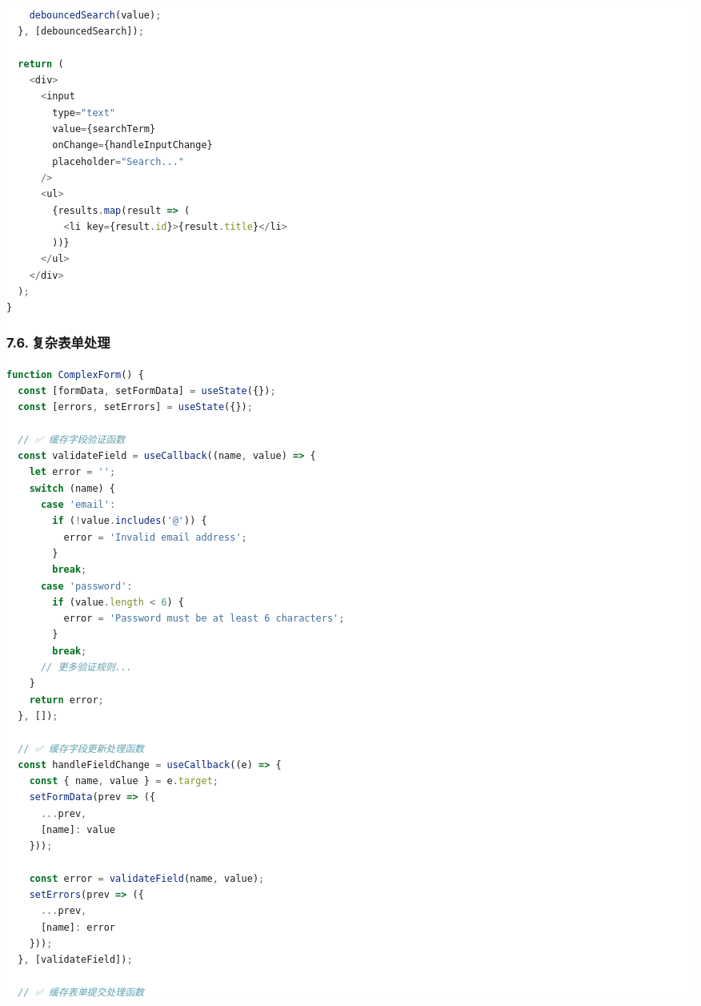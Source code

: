 ```javascript
    debouncedSearch(value);
  }, [debouncedSearch]);

  return (
    <div>
      <input
        type="text"
        value={searchTerm}
        onChange={handleInputChange}
        placeholder="Search..."
      />
      <ul>
        {results.map(result => (
          <li key={result.id}>{result.title}</li>
        ))}
      </ul>
    </div>
  );
}
```

### 7.6. 复杂表单处理

```javascript
function ComplexForm() {
  const [formData, setFormData] = useState({});
  const [errors, setErrors] = useState({});

  // ✅ 缓存字段验证函数
  const validateField = useCallback((name, value) => {
    let error = '';
    switch (name) {
      case 'email':
        if (!value.includes('@')) {
          error = 'Invalid email address';
        }
        break;
      case 'password':
        if (value.length < 6) {
          error = 'Password must be at least 6 characters';
        }
        break;
      // 更多验证规则...
    }
    return error;
  }, []);

  // ✅ 缓存字段更新处理函数
  const handleFieldChange = useCallback((e) => {
    const { name, value } = e.target;
    setFormData(prev => ({
      ...prev,
      [name]: value
    }));

    const error = validateField(name, value);
    setErrors(prev => ({
      ...prev,
      [name]: error
    }));
  }, [validateField]);

  // ✅ 缓存表单提交处理函数
```